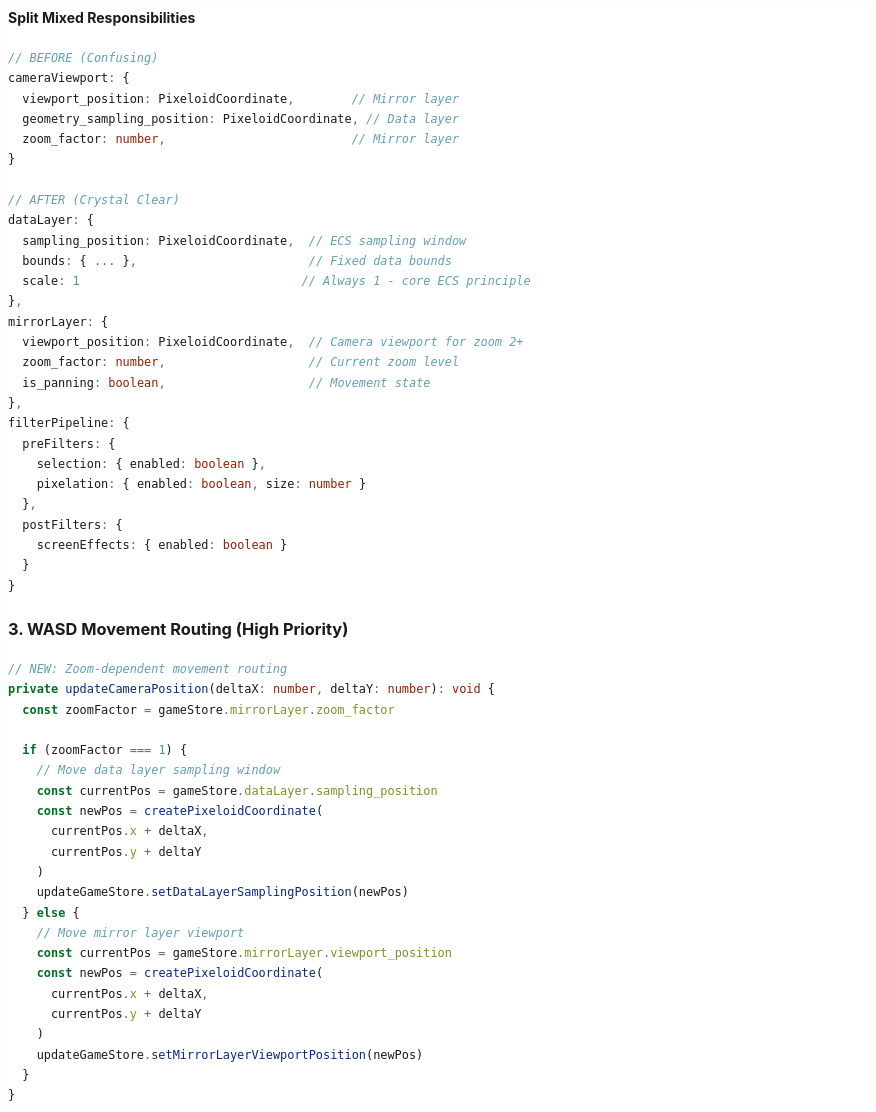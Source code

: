 #### Split Mixed Responsibilities
```typescript
// BEFORE (Confusing)
cameraViewport: {
  viewport_position: PixeloidCoordinate,        // Mirror layer
  geometry_sampling_position: PixeloidCoordinate, // Data layer
  zoom_factor: number,                          // Mirror layer
}

// AFTER (Crystal Clear)
dataLayer: {
  sampling_position: PixeloidCoordinate,  // ECS sampling window
  bounds: { ... },                        // Fixed data bounds
  scale: 1                               // Always 1 - core ECS principle
},
mirrorLayer: {
  viewport_position: PixeloidCoordinate,  // Camera viewport for zoom 2+
  zoom_factor: number,                    // Current zoom level
  is_panning: boolean,                    // Movement state
},
filterPipeline: {
  preFilters: {
    selection: { enabled: boolean },
    pixelation: { enabled: boolean, size: number }
  },
  postFilters: {
    screenEffects: { enabled: boolean }
  }
}
```

### 3. **WASD Movement Routing** (High Priority)

```typescript
// NEW: Zoom-dependent movement routing
private updateCameraPosition(deltaX: number, deltaY: number): void {
  const zoomFactor = gameStore.mirrorLayer.zoom_factor
  
  if (zoomFactor === 1) {
    // Move data layer sampling window
    const currentPos = gameStore.dataLayer.sampling_position
    const newPos = createPixeloidCoordinate(
      currentPos.x + deltaX,
      currentPos.y + deltaY
    )
    updateGameStore.setDataLayerSamplingPosition(newPos)
  } else {
    // Move mirror layer viewport
    const currentPos = gameStore.mirrorLayer.viewport_position
    const newPos = createPixeloidCoordinate(
      currentPos.x + deltaX,
      currentPos.y + deltaY
    )
    updateGameStore.setMirrorLayerViewportPosition(newPos)
  }
}
```
